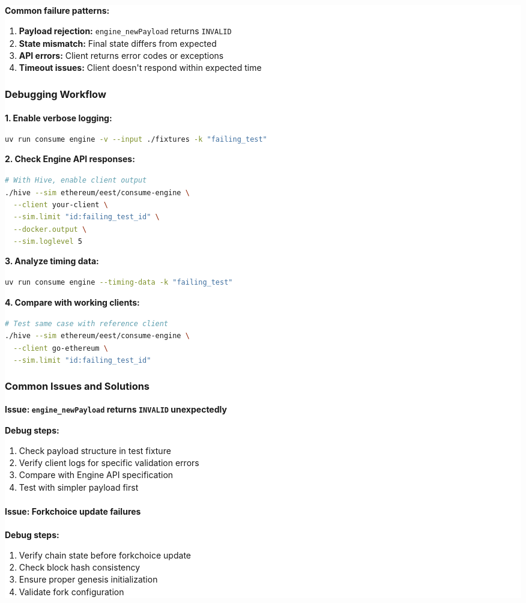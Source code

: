 **Common failure patterns:**

1. **Payload rejection:** `engine_newPayload` returns `INVALID`
2. **State mismatch:** Final state differs from expected
3. **API errors:** Client returns error codes or exceptions
4. **Timeout issues:** Client doesn't respond within expected time

### Debugging Workflow

**1. Enable verbose logging:**

```bash
uv run consume engine -v --input ./fixtures -k "failing_test"
```

**2. Check Engine API responses:**

```bash
# With Hive, enable client output
./hive --sim ethereum/eest/consume-engine \
  --client your-client \
  --sim.limit "id:failing_test_id" \
  --docker.output \
  --sim.loglevel 5
```

**3. Analyze timing data:**

```bash
uv run consume engine --timing-data -k "failing_test"
```

**4. Compare with working clients:**

```bash
# Test same case with reference client
./hive --sim ethereum/eest/consume-engine \
  --client go-ethereum \
  --sim.limit "id:failing_test_id"
```

### Common Issues and Solutions

**Issue: `engine_newPayload` returns `INVALID` unexpectedly**

**Debug steps:**

1. Check payload structure in test fixture
2. Verify client logs for specific validation errors
3. Compare with Engine API specification
4. Test with simpler payload first

#### Issue: Forkchoice update failures

**Debug steps:**

1. Verify chain state before forkchoice update
2. Check block hash consistency
3. Ensure proper genesis initialization
4. Validate fork configuration
